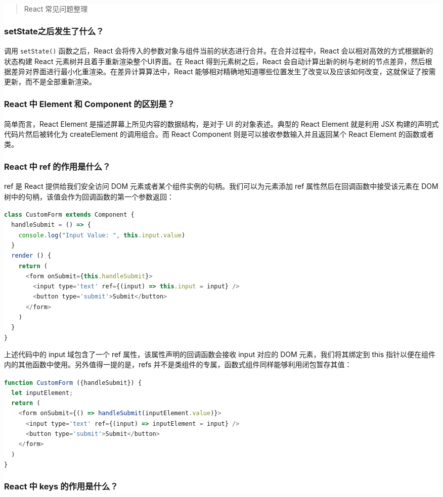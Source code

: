 > React 常见问题整理



### setState之后发生了什么？

调用  `setState()` 函数之后，React 会将传入的参数对象与组件当前的状态进行合并。在合并过程中，React 会以相对高效的方式根据新的状态构建 React 元素树并且着手重新渲染整个UI界面。在 React 得到元素树之后，React 会自动计算出新的树与老树的节点差异，然后根据差异对界面进行最小化重渲染。在差异计算算法中，React 能够相对精确地知道哪些位置发生了改变以及应该如何改变，这就保证了按需更新，而不是全部重新渲染。



### React 中 Element 和 Component 的区别是？

简单而言，React Element 是描述屏幕上所见内容的数据结构，是对于 UI 的对象表述。典型的 React Element 就是利用 JSX 构建的声明式代码片然后被转化为 createElement 的调用组合。而 React Component 则是可以接收参数输入并且返回某个 React Element 的函数或者类。



### React 中 ref 的作用是什么？

ref 是 React 提供给我们安全访问 DOM 元素或者某个组件实例的句柄。我们可以为元素添加 ref 属性然后在回调函数中接受该元素在 DOM 树中的句柄，该值会作为回调函数的第一个参数返回：

```javascript
class CustomForm extends Component {
  handleSubmit = () => {
    console.log("Input Value: ", this.input.value)
  }
  render () {
    return (
      <form onSubmit={this.handleSubmit}>
        <input type='text' ref={(input) => this.input = input} />
        <button type='submit'>Submit</button>
      </form>
    )
  }
}
```

上述代码中的 input 域包含了一个 ref 属性，该属性声明的回调函数会接收 input 对应的 DOM 元素，我们将其绑定到 this 指针以便在组件内的其他函数中使用。另外值得一提的是，refs 并不是类组件的专属，函数式组件同样能够利用闭包暂存其值：

```javascript
function CustomForm ({handleSubmit}) {
  let inputElement;
  return (
    <form onSubmit={() => handleSubmit(inputElement.value)}>
      <input type='text' ref={(input) => inputElement = input} />
      <button type='submit'>Submit</button>
    </form>
  )
}
```



### React 中 keys 的作用是什么？
